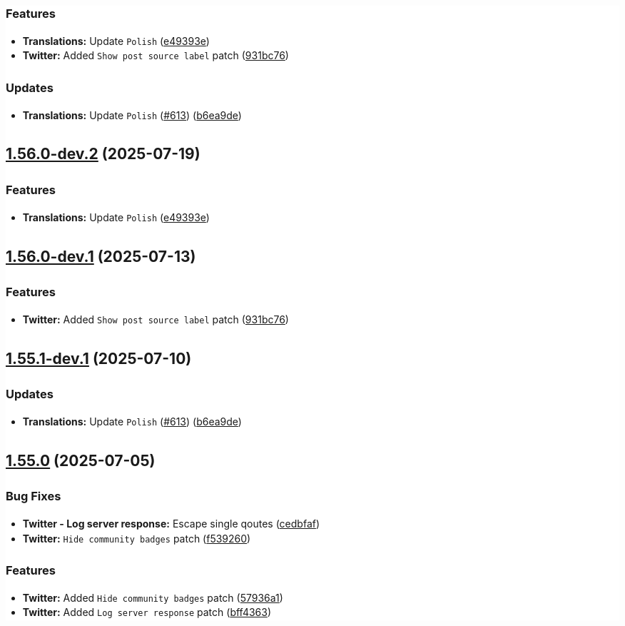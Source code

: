 ### Features

* **Translations:** Update `Polish` ([e49393e](https://github.com/crimera/piko/commit/e49393eefe75118c29575324f5832c7cc3589530))
* **Twitter:** Added `Show post source label` patch ([931bc76](https://github.com/crimera/piko/commit/931bc762c3fc03535bf427b3e691f09e76271c85))

### Updates

* **Translations:** Update `Polish` ([#613](https://github.com/crimera/piko/issues/613)) ([b6ea9de](https://github.com/crimera/piko/commit/b6ea9dec045eeb5172fc1d01b1365929e127b4b0))

## [1.56.0-dev.2](https://github.com/crimera/piko/compare/v1.56.0-dev.1...v1.56.0-dev.2) (2025-07-19)

### Features

* **Translations:** Update `Polish` ([e49393e](https://github.com/crimera/piko/commit/e49393eefe75118c29575324f5832c7cc3589530))

## [1.56.0-dev.1](https://github.com/crimera/piko/compare/v1.55.1-dev.1...v1.56.0-dev.1) (2025-07-13)

### Features

* **Twitter:** Added `Show post source label` patch ([931bc76](https://github.com/crimera/piko/commit/931bc762c3fc03535bf427b3e691f09e76271c85))

## [1.55.1-dev.1](https://github.com/crimera/piko/compare/v1.55.0...v1.55.1-dev.1) (2025-07-10)

### Updates

* **Translations:** Update `Polish` ([#613](https://github.com/crimera/piko/issues/613)) ([b6ea9de](https://github.com/crimera/piko/commit/b6ea9dec045eeb5172fc1d01b1365929e127b4b0))

## [1.55.0](https://github.com/crimera/piko/compare/v1.54.2...v1.55.0) (2025-07-05)

### Bug Fixes

* **Twitter - Log server response:** Escape single qoutes ([cedbfaf](https://github.com/crimera/piko/commit/cedbfaf77913afb81b0363207a9839ea1624fa63))
* **Twitter:** `Hide community badges` patch ([f539260](https://github.com/crimera/piko/commit/f5392600b3e51a3c32fa3ffb4da5d751da3b8612))

### Features

* **Twitter:** Added `Hide community badges` patch ([57936a1](https://github.com/crimera/piko/commit/57936a167eb23eeb992ca39015149e71e04270c5))
* **Twitter:** Added `Log server response` patch ([bff4363](https://github.com/crimera/piko/commit/bff4363a56386ec6e1c80f2a57bdc70a28827be6))
